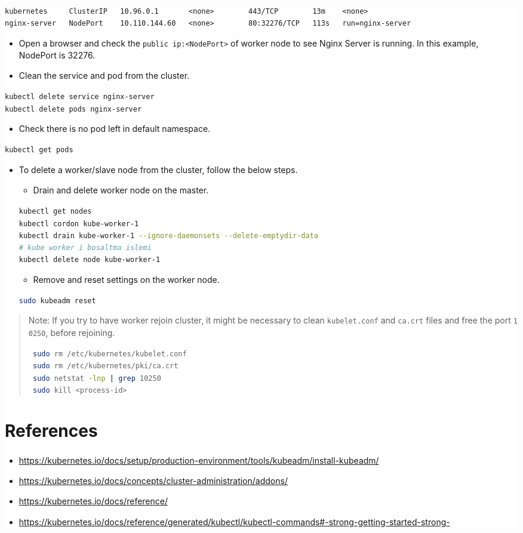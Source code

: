 ```text
kubernetes     ClusterIP   10.96.0.1       <none>        443/TCP        13m    <none>
nginx-server   NodePort    10.110.144.60   <none>        80:32276/TCP   113s   run=nginx-server
```

- Open a browser and check the `public ip:<NodePort>` of worker node to see Nginx Server is running. In this example, NodePort is 32276.

- Clean the service and pod from the cluster.

```bash
kubectl delete service nginx-server
kubectl delete pods nginx-server
```

- Check there is no pod left in default namespace.

```bash
kubectl get pods
```

- To delete a worker/slave node from the cluster, follow the below steps.

  - Drain and delete worker node on the master.

  ```bash
  kubectl get nodes
  kubectl cordon kube-worker-1
  kubectl drain kube-worker-1 --ignore-daemonsets --delete-emptydir-data
  # kube worker i bosaltma islemi
  kubectl delete node kube-worker-1
  ```

  - Remove and reset settings on the worker node.

  ```bash
  sudo kubeadm reset
  ```
  
> Note: If you try to have worker rejoin cluster, it might be necessary to clean `kubelet.conf` and `ca.crt` files and free the port `10250`, before rejoining.
>
> ```bash
>  sudo rm /etc/kubernetes/kubelet.conf
>  sudo rm /etc/kubernetes/pki/ca.crt
>  sudo netstat -lnp | grep 10250
>  sudo kill <process-id>
>  ```


# References

- https://kubernetes.io/docs/setup/production-environment/tools/kubeadm/install-kubeadm/

- https://kubernetes.io/docs/concepts/cluster-administration/addons/

- https://kubernetes.io/docs/reference/

- https://kubernetes.io/docs/reference/generated/kubectl/kubectl-commands#-strong-getting-started-strong-
